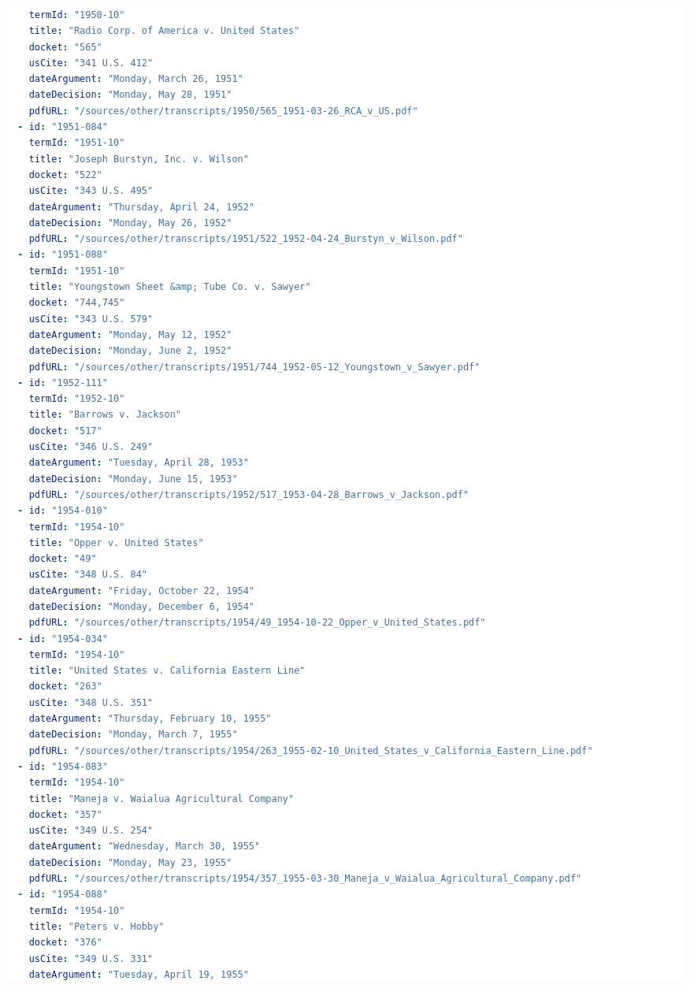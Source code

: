 ```yaml
    termId: "1950-10"
    title: "Radio Corp. of America v. United States"
    docket: "565"
    usCite: "341 U.S. 412"
    dateArgument: "Monday, March 26, 1951"
    dateDecision: "Monday, May 28, 1951"
    pdfURL: "/sources/other/transcripts/1950/565_1951-03-26_RCA_v_US.pdf"
  - id: "1951-084"
    termId: "1951-10"
    title: "Joseph Burstyn, Inc. v. Wilson"
    docket: "522"
    usCite: "343 U.S. 495"
    dateArgument: "Thursday, April 24, 1952"
    dateDecision: "Monday, May 26, 1952"
    pdfURL: "/sources/other/transcripts/1951/522_1952-04-24_Burstyn_v_Wilson.pdf"
  - id: "1951-088"
    termId: "1951-10"
    title: "Youngstown Sheet &amp; Tube Co. v. Sawyer"
    docket: "744,745"
    usCite: "343 U.S. 579"
    dateArgument: "Monday, May 12, 1952"
    dateDecision: "Monday, June 2, 1952"
    pdfURL: "/sources/other/transcripts/1951/744_1952-05-12_Youngstown_v_Sawyer.pdf"
  - id: "1952-111"
    termId: "1952-10"
    title: "Barrows v. Jackson"
    docket: "517"
    usCite: "346 U.S. 249"
    dateArgument: "Tuesday, April 28, 1953"
    dateDecision: "Monday, June 15, 1953"
    pdfURL: "/sources/other/transcripts/1952/517_1953-04-28_Barrows_v_Jackson.pdf"
  - id: "1954-010"
    termId: "1954-10"
    title: "Opper v. United States"
    docket: "49"
    usCite: "348 U.S. 84"
    dateArgument: "Friday, October 22, 1954"
    dateDecision: "Monday, December 6, 1954"
    pdfURL: "/sources/other/transcripts/1954/49_1954-10-22_Opper_v_United_States.pdf"
  - id: "1954-034"
    termId: "1954-10"
    title: "United States v. California Eastern Line"
    docket: "263"
    usCite: "348 U.S. 351"
    dateArgument: "Thursday, February 10, 1955"
    dateDecision: "Monday, March 7, 1955"
    pdfURL: "/sources/other/transcripts/1954/263_1955-02-10_United_States_v_California_Eastern_Line.pdf"
  - id: "1954-083"
    termId: "1954-10"
    title: "Maneja v. Waialua Agricultural Company"
    docket: "357"
    usCite: "349 U.S. 254"
    dateArgument: "Wednesday, March 30, 1955"
    dateDecision: "Monday, May 23, 1955"
    pdfURL: "/sources/other/transcripts/1954/357_1955-03-30_Maneja_v_Waialua_Agricultural_Company.pdf"
  - id: "1954-088"
    termId: "1954-10"
    title: "Peters v. Hobby"
    docket: "376"
    usCite: "349 U.S. 331"
    dateArgument: "Tuesday, April 19, 1955"
```
